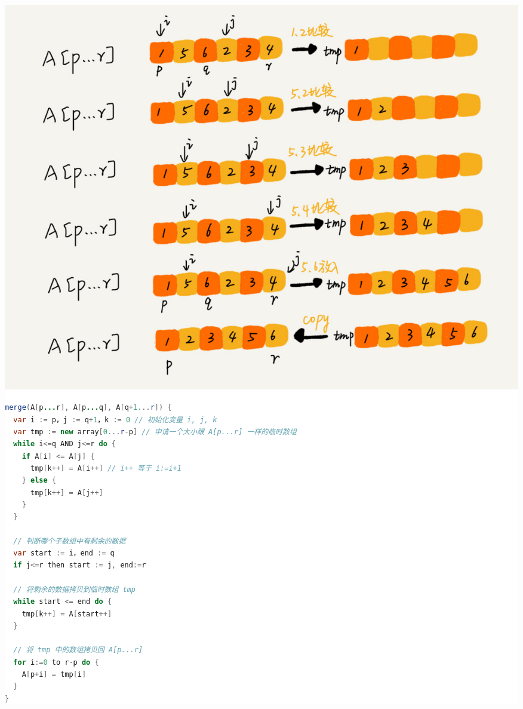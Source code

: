 ![5.排序10](resource\5.排序10.jpg)
```java
merge(A[p...r], A[p...q], A[q+1...r]) {
  var i := p，j := q+1，k := 0 // 初始化变量 i, j, k
  var tmp := new array[0...r-p] // 申请一个大小跟 A[p...r] 一样的临时数组
  while i<=q AND j<=r do {
    if A[i] <= A[j] {
      tmp[k++] = A[i++] // i++ 等于 i:=i+1
    } else {
      tmp[k++] = A[j++]
    }
  }
  
  // 判断哪个子数组中有剩余的数据
  var start := i，end := q
  if j<=r then start := j, end:=r
  
  // 将剩余的数据拷贝到临时数组 tmp
  while start <= end do {
    tmp[k++] = A[start++]
  }
  
  // 将 tmp 中的数组拷贝回 A[p...r]
  for i:=0 to r-p do {
    A[p+i] = tmp[i]
  }
}
```

